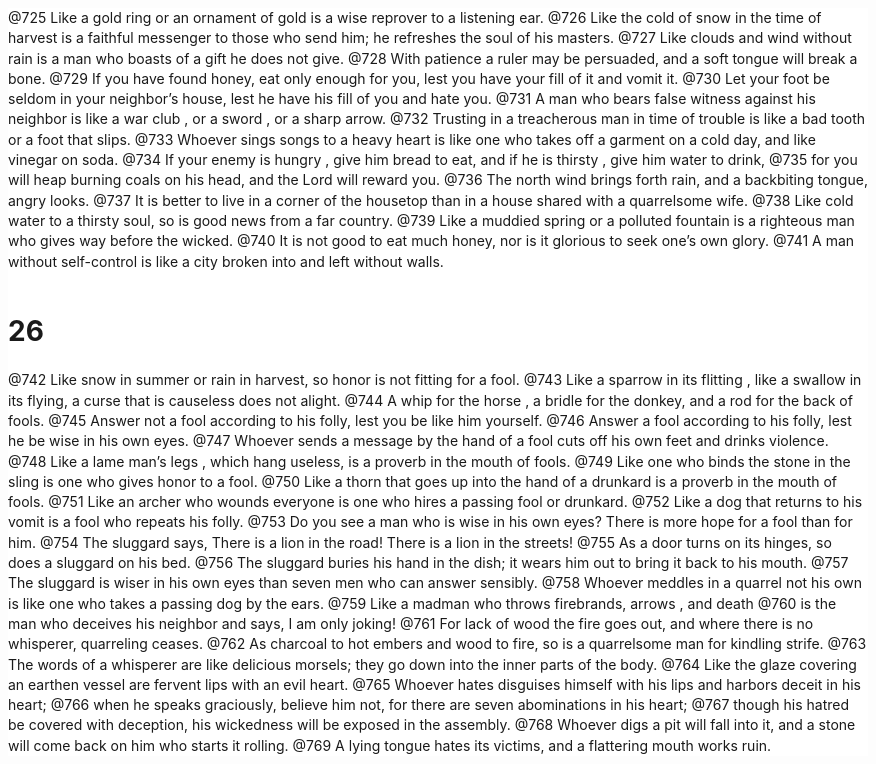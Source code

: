 @725 Like a gold ring or an ornament of gold is a wise reprover to a listening ear.
@726 Like the cold of snow in the time of harvest is a faithful messenger to those who send him; he refreshes the soul of his masters.
@727 Like clouds and wind without rain is a man who boasts of a gift he does not give.
@728 With patience a ruler may be persuaded, and a soft tongue will break a bone.
@729 If you have found honey, eat only enough for you, lest you have your fill of it and vomit it.
@730 Let your foot be seldom in your neighbor’s house, lest he have his fill of you and hate you.
@731 A man who bears false witness against his neighbor is like a war club , or a sword , or a sharp arrow.
@732 Trusting in a treacherous man in time of trouble is like a bad tooth or a foot that slips.
@733 Whoever sings songs to a heavy heart is like one who takes off a garment on a cold day, and like vinegar on soda.
@734 If your enemy is hungry , give him bread to eat, and if he is thirsty , give him water to drink,
@735 for you will heap burning coals on his head, and the Lord will reward you.
@736 The north wind brings forth rain, and a backbiting tongue, angry looks.
@737 It is better to live in a corner of the housetop than in a house shared with a quarrelsome wife.
@738 Like cold water to a thirsty soul, so is good news from a far country.
@739 Like a muddied spring or a polluted fountain is a righteous man who gives way before the wicked.
@740 It is not good to eat much honey, nor is it glorious to seek one’s own glory.
@741 A man without self-control is like a city broken into and left without walls.

# 26
@742 Like snow in summer or rain in harvest, so honor is not fitting for a fool.
@743 Like a sparrow in its flitting , like a swallow in its flying, a curse that is causeless does not alight.
@744 A whip for the horse , a bridle for the donkey, and a rod for the back of fools.
@745 Answer not a fool according to his folly, lest you be like him yourself.
@746 Answer a fool according to his folly, lest he be wise in his own eyes.
@747 Whoever sends a message by the hand of a fool cuts off his own feet and drinks violence.
@748 Like a lame man’s legs , which hang useless, is a proverb in the mouth of fools.
@749 Like one who binds the stone in the sling is one who gives honor to a fool.
@750 Like a thorn that goes up into the hand of a drunkard is a proverb in the mouth of fools.
@751 Like an archer who wounds everyone is one who hires a passing fool or drunkard.
@752 Like a dog that returns to his vomit is a fool who repeats his folly.
@753 Do you see a man who is wise in his own eyes? There is more hope for a fool than for him.
@754 The sluggard says, There is a lion in the road! There is a lion in the streets!
@755 As a door turns on its hinges, so does a sluggard on his bed.
@756 The sluggard buries his hand in the dish; it wears him out to bring it back to his mouth.
@757 The sluggard is wiser in his own eyes than seven men who can answer sensibly.
@758 Whoever meddles in a quarrel not his own is like one who takes a passing dog by the ears.
@759 Like a madman who throws firebrands, arrows , and death
@760 is the man who deceives his neighbor and says, I am only joking!
@761 For lack of wood the fire goes out, and where there is no whisperer, quarreling ceases.
@762 As charcoal to hot embers and wood to fire, so is a quarrelsome man for kindling strife.
@763 The words of a whisperer are like delicious morsels; they go down into the inner parts of the body.
@764 Like the glaze covering an earthen vessel are fervent lips with an evil heart.
@765 Whoever hates disguises himself with his lips and harbors deceit in his heart;
@766 when he speaks graciously, believe him not, for there are seven abominations in his heart;
@767 though his hatred be covered with deception, his wickedness will be exposed in the assembly.
@768 Whoever digs a pit will fall into it, and a stone will come back on him who starts it rolling.
@769 A lying tongue hates its victims, and a flattering mouth works ruin.
